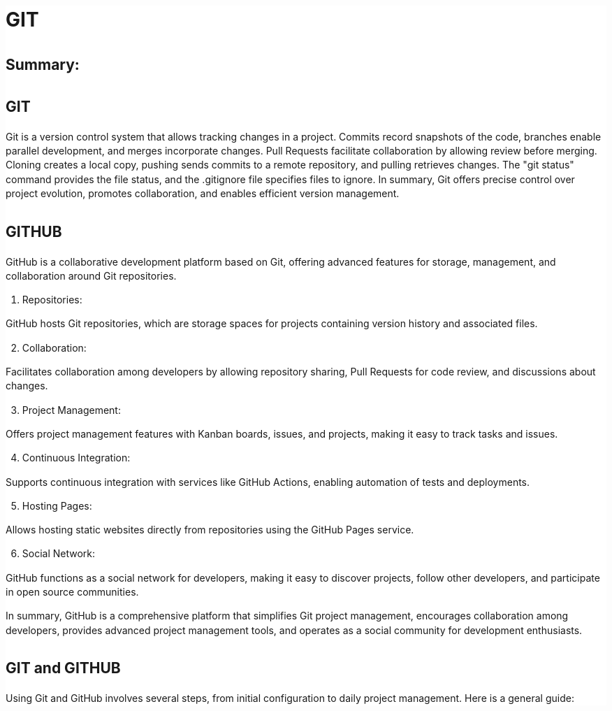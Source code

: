 # GIT

## Summary:

## GIT

Git is a version control system that allows tracking changes in a project. Commits record snapshots of the code, branches enable parallel development, and merges incorporate changes. Pull Requests facilitate collaboration by allowing review before merging. Cloning creates a local copy, pushing sends commits to a remote repository, and pulling retrieves changes. The "git status" command provides the file status, and the .gitignore file specifies files to ignore. In summary, Git offers precise control over project evolution, promotes collaboration, and enables efficient version management.

## GITHUB

GitHub is a collaborative development platform based on Git, offering advanced features for storage, management, and collaboration around Git repositories.

1. Repositories:

GitHub hosts Git repositories, which are storage spaces for projects containing version history and associated files.

2. Collaboration:

Facilitates collaboration among developers by allowing repository sharing, Pull Requests for code review, and discussions about changes.

3. Project Management:

Offers project management features with Kanban boards, issues, and projects, making it easy to track tasks and issues.

4. Continuous Integration:

Supports continuous integration with services like GitHub Actions, enabling automation of tests and deployments.

5. Hosting Pages:

Allows hosting static websites directly from repositories using the GitHub Pages service.

6. Social Network:

GitHub functions as a social network for developers, making it easy to discover projects, follow other developers, and participate in open source communities.

In summary, GitHub is a comprehensive platform that simplifies Git project management, encourages collaboration among developers, provides advanced project management tools, and operates as a social community for development enthusiasts.

## GIT and GITHUB

Using Git and GitHub involves several steps, from initial configuration to daily project management. Here is a general guide:

